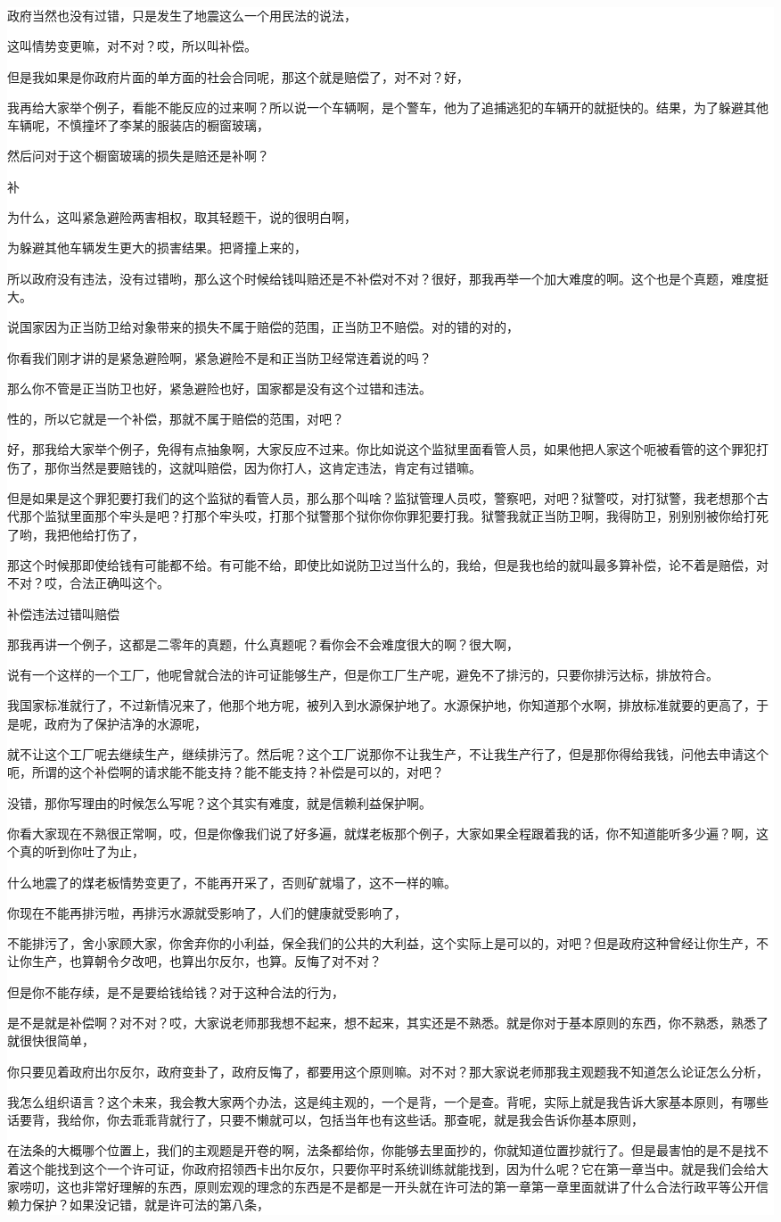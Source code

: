 政府当然也没有过错，只是发生了地震这么一个用民法的说法，

这叫情势变更嘛，对不对？哎，所以叫补偿。

但是我如果是你政府片面的单方面的社会合同呢，那这个就是赔偿了，对不对？好，

我再给大家举个例子，看能不能反应的过来啊？所以说一个车辆啊，是个警车，他为了追捕逃犯的车辆开的就挺快的。结果，为了躲避其他车辆呢，不慎撞坏了李某的服装店的橱窗玻璃，

然后问对于这个橱窗玻璃的损失是赔还是补啊？

补

为什么，这叫紧急避险两害相权，取其轻题干，说的很明白啊，

为躲避其他车辆发生更大的损害结果。把肾撞上来的，

所以政府没有违法，没有过错哟，那么这个时候给钱叫赔还是不补偿对不对？很好，那我再举一个加大难度的啊。这个也是个真题，难度挺大。

说国家因为正当防卫给对象带来的损失不属于赔偿的范围，正当防卫不赔偿。对的错的对的，

你看我们刚才讲的是紧急避险啊，紧急避险不是和正当防卫经常连着说的吗？

那么你不管是正当防卫也好，紧急避险也好，国家都是没有这个过错和违法。

性的，所以它就是一个补偿，那就不属于赔偿的范围，对吧？

好，那我给大家举个例子，免得有点抽象啊，大家反应不过来。你比如说这个监狱里面看管人员，如果他把人家这个呃被看管的这个罪犯打伤了，那你当然是要赔钱的，这就叫赔偿，因为你打人，这肯定违法，肯定有过错嘛。

但是如果是这个罪犯要打我们的这个监狱的看管人员，那么那个叫啥？监狱管理人员哎，警察吧，对吧？狱警哎，对打狱警，我老想那个古代那个监狱里面那个牢头是吧？打那个牢头哎，打那个狱警那个狱你你你罪犯要打我。狱警我就正当防卫啊，我得防卫，别别别被你给打死了哟，我把他给打伤了，

那这个时候那即使给钱有可能都不给。有可能不给，即使比如说防卫过当什么的，我给，但是我也给的就叫最多算补偿，论不着是赔偿，对不对？哎，合法正确叫这个。

补偿违法过错叫赔偿

那我再讲一个例子，这都是二零年的真题，什么真题呢？看你会不会难度很大的啊？很大啊，

说有一个这样的一个工厂，他呢曾就合法的许可证能够生产，但是你工厂生产呢，避免不了排污的，只要你排污达标，排放符合。

我国家标准就行了，不过新情况来了，他那个地方呢，被列入到水源保护地了。水源保护地，你知道那个水啊，排放标准就要的更高了，于是呢，政府为了保护洁净的水源呢，

就不让这个工厂呢去继续生产，继续排污了。然后呢？这个工厂说那你不让我生产，不让我生产行了，但是那你得给我钱，问他去申请这个呃，所谓的这个补偿啊的请求能不能支持？能不能支持？补偿是可以的，对吧？

没错，那你写理由的时候怎么写呢？这个其实有难度，就是信赖利益保护啊。

你看大家现在不熟很正常啊，哎，但是你像我们说了好多遍，就煤老板那个例子，大家如果全程跟着我的话，你不知道能听多少遍？啊，这个真的听到你吐了为止，

什么地震了的煤老板情势变更了，不能再开采了，否则矿就塌了，这不一样的嘛。

你现在不能再排污啦，再排污水源就受影响了，人们的健康就受影响了，

不能排污了，舍小家顾大家，你舍弃你的小利益，保全我们的公共的大利益，这个实际上是可以的，对吧？但是政府这种曾经让你生产，不让你生产，也算朝令夕改吧，也算出尔反尔，也算。反悔了对不对？

但是你不能存续，是不是要给钱给钱？对于这种合法的行为，

是不是就是补偿啊？对不对？哎，大家说老师那我想不起来，想不起来，其实还是不熟悉。就是你对于基本原则的东西，你不熟悉，熟悉了就很快很简单，

你只要见着政府出尔反尔，政府变卦了，政府反悔了，都要用这个原则嘛。对不对？那大家说老师那我主观题我不知道怎么论证怎么分析，

我怎么组织语言？这个未来，我会教大家两个办法，这是纯主观的，一个是背，一个是查。背呢，实际上就是我告诉大家基本原则，有哪些话要背，我给你，你去乖乖背就行了，只要不懒就可以，包括当年也有这些话。那查呢，就是我会告诉你基本原则，

在法条的大概哪个位置上，我们的主观题是开卷的啊，法条都给你，你能够去里面抄的，你就知道位置抄就行了。但是最害怕的是不是找不着这个能找到这个一个许可证，你政府招领西卡出尔反尔，只要你平时系统训练就能找到，因为什么呢？它在第一章当中。就是我们会给大家唠叨，这也非常好理解的东西，原则宏观的理念的东西是不是都是一开头就在许可法的第一章第一章里面就讲了什么合法行政平等公开信赖力保护？如果没记错，就是许可法的第八条，
